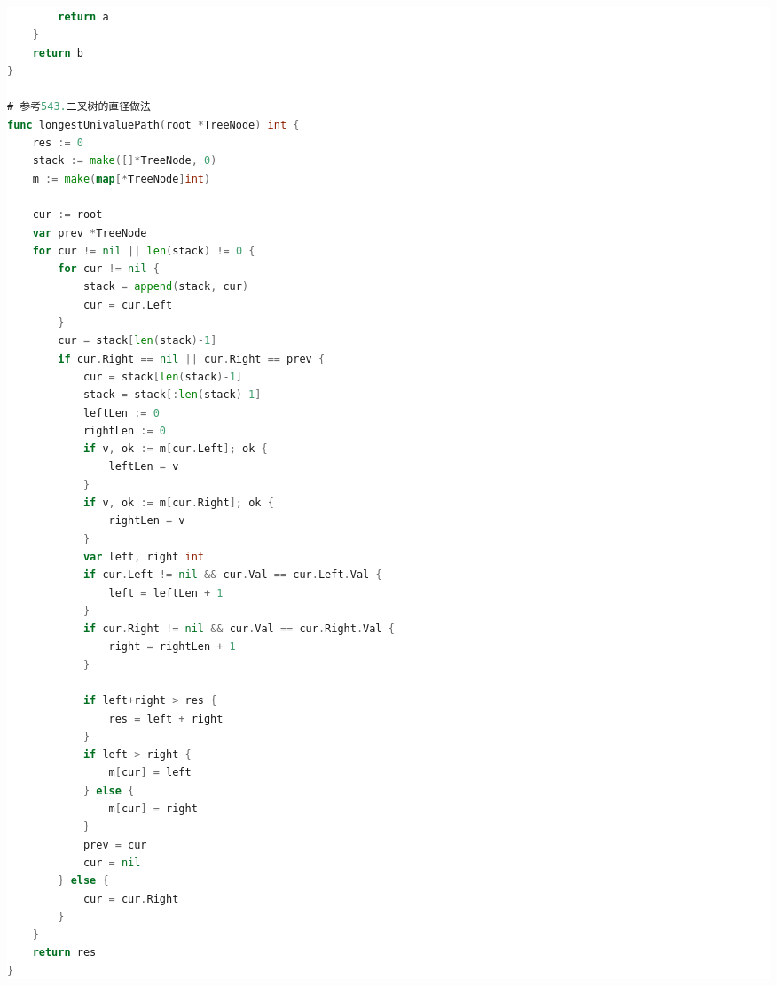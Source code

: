 ```go
		return a
	}
	return b
}

# 参考543.二叉树的直径做法
func longestUnivaluePath(root *TreeNode) int {
	res := 0
	stack := make([]*TreeNode, 0)
	m := make(map[*TreeNode]int)

	cur := root
	var prev *TreeNode
	for cur != nil || len(stack) != 0 {
		for cur != nil {
			stack = append(stack, cur)
			cur = cur.Left
		}
		cur = stack[len(stack)-1]
		if cur.Right == nil || cur.Right == prev {
			cur = stack[len(stack)-1]
			stack = stack[:len(stack)-1]
			leftLen := 0
			rightLen := 0
			if v, ok := m[cur.Left]; ok {
				leftLen = v
			}
			if v, ok := m[cur.Right]; ok {
				rightLen = v
			}
			var left, right int
			if cur.Left != nil && cur.Val == cur.Left.Val {
				left = leftLen + 1
			}
			if cur.Right != nil && cur.Val == cur.Right.Val {
				right = rightLen + 1
			}

			if left+right > res {
				res = left + right
			}
			if left > right {
				m[cur] = left
			} else {
				m[cur] = right
			}
			prev = cur
			cur = nil
		} else {
			cur = cur.Right
		}
	}
	return res
}
```
